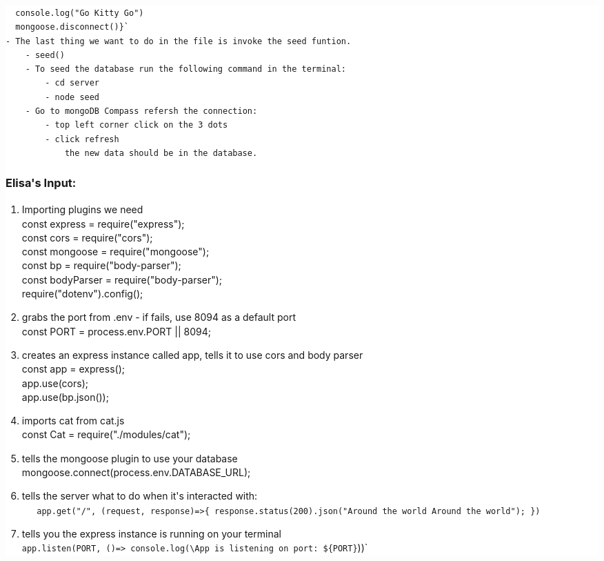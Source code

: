       console.log("Go Kitty Go")
      mongoose.disconnect()}`
    - The last thing we want to do in the file is invoke the seed funtion.
        - seed()
        - To seed the database run the following command in the terminal:
            - cd server
            - node seed
        - Go to mongoDB Compass refersh the connection:
            - top left corner click on the 3 dots
            - click refresh
                the new data should be in the database.


### Elisa's Input:
1. Importing plugins we need  
    const express = require("express");  
    const cors = require("cors");  
    const mongoose = require("mongoose");  
    const bp = require("body-parser");  
    const bodyParser = require("body-parser");  
    require("dotenv").config();  

2. grabs the port from .env - if fails, use 8094 as a default port  
    const PORT = process.env.PORT || 8094;  

3. creates an express instance called app, tells it to use cors and body parser  
    const app = express();  
    app.use(cors);  
    app.use(bp.json());  

4. imports cat from cat.js  
    const Cat = require("./modules/cat");  

5. tells the mongoose plugin to use your database  
        mongoose.connect(process.env.DATABASE_URL);  

6. tells the server what to do when it's interacted with:  
`   app.get("/", (request, response)=>{
        response.status(200).json("Around the world Around the world");
    })`  

7. tells you the express instance is running on your terminal  
   `app.listen(PORT, ()=> console.log(\App is listening on port: ${PORT}`))`
